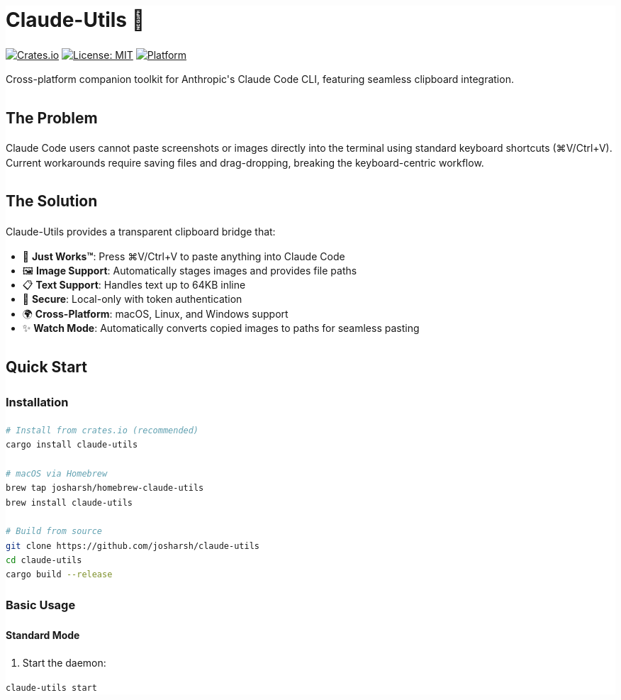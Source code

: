 # Claude-Utils 🚀

[![Crates.io](https://img.shields.io/crates/v/claude-utils.svg)](https://crates.io/crates/claude-utils)
[![License: MIT](https://img.shields.io/badge/License-MIT-yellow.svg)](https://opensource.org/licenses/MIT)
[![Platform](https://img.shields.io/badge/platform-macOS%20%7C%20Linux%20%7C%20Windows-blue)](https://github.com/josharsh/claude-utils)

Cross-platform companion toolkit for Anthropic's Claude Code CLI, featuring seamless clipboard integration.


## The Problem

Claude Code users cannot paste screenshots or images directly into the terminal using standard keyboard shortcuts (⌘V/Ctrl+V). Current workarounds require saving files and drag-dropping, breaking the keyboard-centric workflow.

## The Solution

Claude-Utils provides a transparent clipboard bridge that:
- 🎯 **Just Works™**: Press ⌘V/Ctrl+V to paste anything into Claude Code
- 🖼️ **Image Support**: Automatically stages images and provides file paths
- 📋 **Text Support**: Handles text up to 64KB inline
- 🔐 **Secure**: Local-only with token authentication
- 🌍 **Cross-Platform**: macOS, Linux, and Windows support
- ✨ **Watch Mode**: Automatically converts copied images to paths for seamless pasting

## Quick Start

### Installation

```bash
# Install from crates.io (recommended)
cargo install claude-utils

# macOS via Homebrew
brew tap josharsh/homebrew-claude-utils
brew install claude-utils

# Build from source
git clone https://github.com/josharsh/claude-utils
cd claude-utils
cargo build --release
```

### Basic Usage

#### Standard Mode
1. Start the daemon:
```bash
claude-utils start
```
